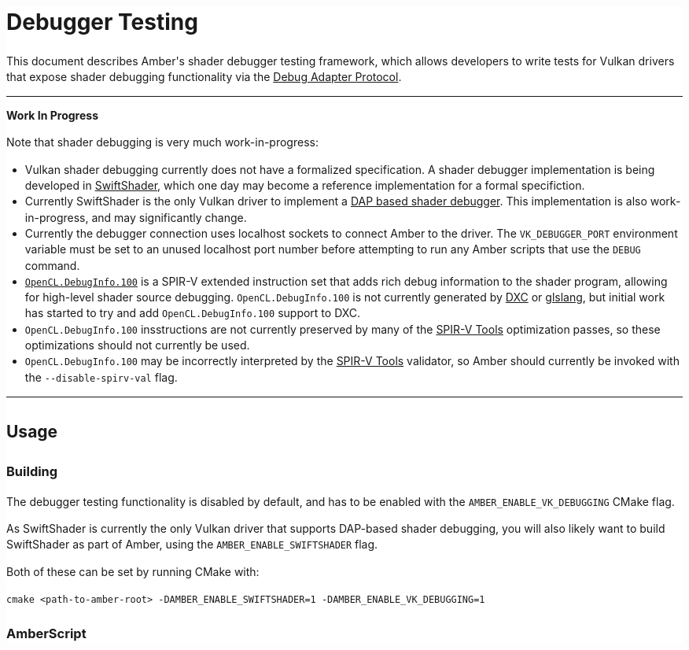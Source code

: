 # Debugger Testing

This document describes Amber's shader debugger testing framework, which allows developers to write tests for Vulkan drivers that expose shader debugging functionality via the [Debug Adapter Protocol](https://microsoft.github.io/debug-adapter-protocol/).

---
**Work In Progress**

Note that shader debugging is very much work-in-progress:

* Vulkan shader debugging currently does not have a formalized specification. A shader debugger implementation is being developed in [SwiftShader](https://swiftshader.googlesource.com/SwiftShader/), which one day may become a reference implementation for a formal specifiction.
* Currently SwiftShader is the only Vulkan driver to implement a [DAP based shader debugger](https://swiftshader.googlesource.com/SwiftShader/+/refs/heads/master/docs/VulkanShaderDebugging.md). This implementation is also work-in-progress, and may significantly change.
* Currently the debugger connection uses localhost sockets to connect Amber to the driver. The `VK_DEBUGGER_PORT` environment variable must be set to an unused localhost port number before attempting to run any Amber scripts that use the `DEBUG` command.
* [`OpenCL.DebugInfo.100`](https://www.khronos.org/registry/spir-v/specs/unified1/OpenCL.DebugInfo.100.mobile.html) is a SPIR-V extended instruction set that adds rich debug information to the shader program, allowing for high-level shader source debugging. `OpenCL.DebugInfo.100` is not currently generated by [DXC](https://github.com/microsoft/DirectXShaderCompiler) or [glslang](https://github.com/KhronosGroup/glslang), but initial work has started to try and add `OpenCL.DebugInfo.100` support to DXC.
* `OpenCL.DebugInfo.100` insstructions are not currently preserved by many of the [SPIR-V Tools](https://github.com/KhronosGroup/SPIRV-Tools) optimization passes, so these optimizations should not currently be used.
* `OpenCL.DebugInfo.100` may be incorrectly interpreted by the [SPIR-V Tools](https://github.com/KhronosGroup/SPIRV-Tools) validator, so Amber should currently be invoked with the `--disable-spirv-val` flag.

---

## Usage

### Building

The debugger testing functionality is disabled by default, and has to be enabled with the `AMBER_ENABLE_VK_DEBUGGING` CMake flag.

As SwiftShader is currently the only Vulkan driver that supports DAP-based shader debugging, you will also likely want to build SwiftShader as part of Amber, using the `AMBER_ENABLE_SWIFTSHADER` flag.

Both of these can be set by running CMake with:

```
cmake <path-to-amber-root> -DAMBER_ENABLE_SWIFTSHADER=1 -DAMBER_ENABLE_VK_DEBUGGING=1
```

### AmberScript
